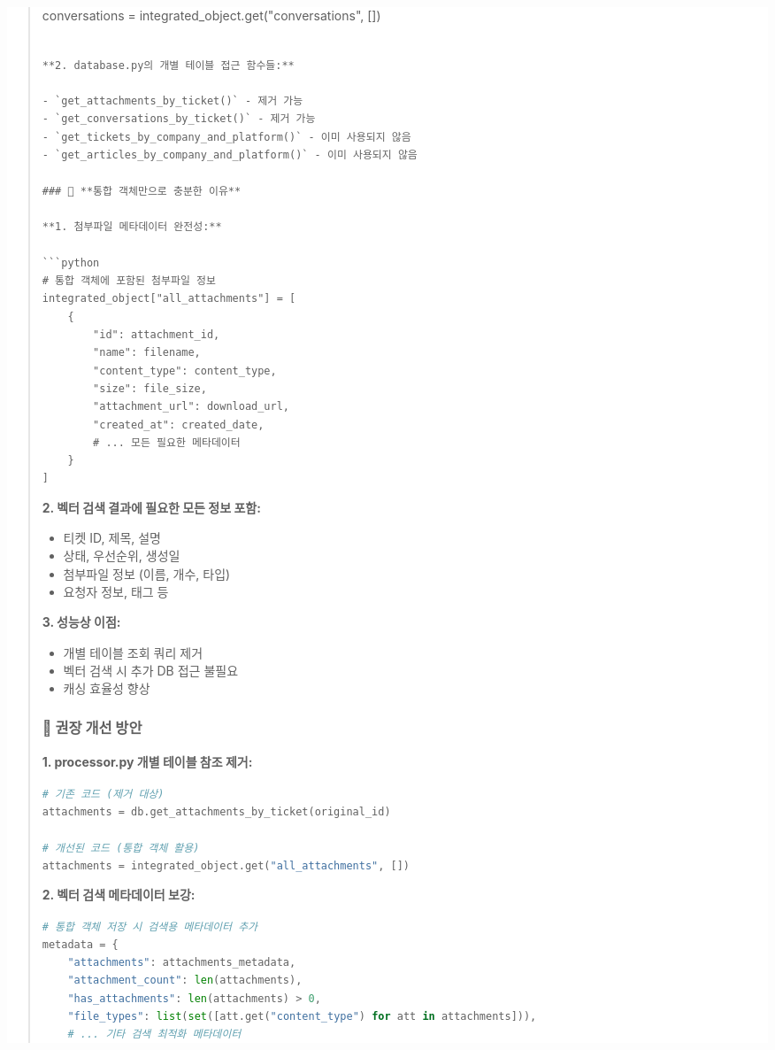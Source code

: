 > conversations = integrated_object.get("conversations", [])
> ```
>
> **2. database.py의 개별 테이블 접근 함수들:**
>
> - `get_attachments_by_ticket()` - 제거 가능
> - `get_conversations_by_ticket()` - 제거 가능
> - `get_tickets_by_company_and_platform()` - 이미 사용되지 않음
> - `get_articles_by_company_and_platform()` - 이미 사용되지 않음
>
> ### 🎯 **통합 객체만으로 충분한 이유**
>
> **1. 첨부파일 메타데이터 완전성:**
>
> ```python
> # 통합 객체에 포함된 첨부파일 정보
> integrated_object["all_attachments"] = [
>     {
>         "id": attachment_id,
>         "name": filename,
>         "content_type": content_type,
>         "size": file_size,
>         "attachment_url": download_url,
>         "created_at": created_date,
>         # ... 모든 필요한 메타데이터
>     }
> ]
> ```
>
> **2. 벡터 검색 결과에 필요한 모든 정보 포함:**
>
> - 티켓 ID, 제목, 설명
> - 상태, 우선순위, 생성일
> - 첨부파일 정보 (이름, 개수, 타입)
> - 요청자 정보, 태그 등
>
> **3. 성능상 이점:**
>
> - 개별 테이블 조회 쿼리 제거
> - 벡터 검색 시 추가 DB 접근 불필요
> - 캐싱 효율성 향상
>
> ### 🚀 **권장 개선 방안**
>
> **1. processor.py 개별 테이블 참조 제거:**
>
> ```python
> # 기존 코드 (제거 대상)
> attachments = db.get_attachments_by_ticket(original_id)
>
> # 개선된 코드 (통합 객체 활용)
> attachments = integrated_object.get("all_attachments", [])
> ```
>
> **2. 벡터 검색 메타데이터 보강:**
>
> ```python
> # 통합 객체 저장 시 검색용 메타데이터 추가
> metadata = {
>     "attachments": attachments_metadata,
>     "attachment_count": len(attachments),
>     "has_attachments": len(attachments) > 0,
>     "file_types": list(set([att.get("content_type") for att in attachments])),
>     # ... 기타 검색 최적화 메타데이터